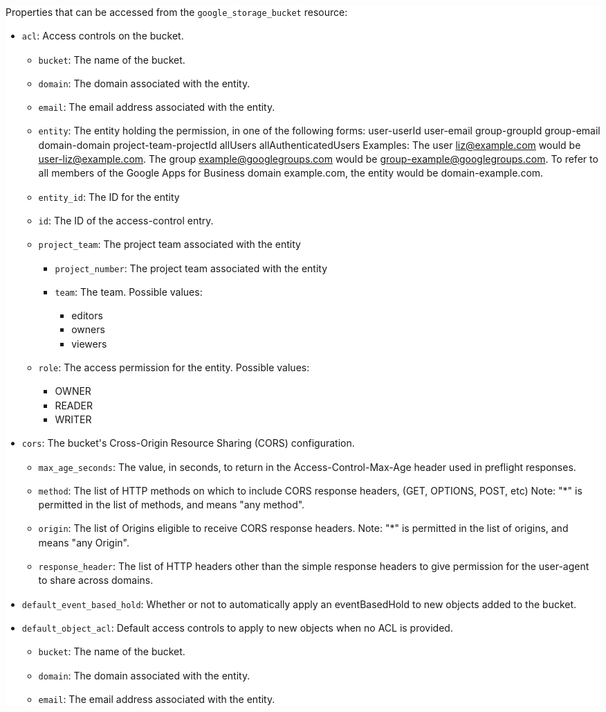 Properties that can be accessed from the `google_storage_bucket` resource:


  * `acl`: Access controls on the bucket.

    * `bucket`: The name of the bucket.

    * `domain`: The domain associated with the entity.

    * `email`: The email address associated with the entity.

    * `entity`: The entity holding the permission, in one of the following forms:   user-userId   user-email   group-groupId   group-email   domain-domain   project-team-projectId   allUsers   allAuthenticatedUsers Examples:   The user liz@example.com would be user-liz@example.com.   The group example@googlegroups.com would be   group-example@googlegroups.com.   To refer to all members of the Google Apps for Business domain   example.com, the entity would be domain-example.com.

    * `entity_id`: The ID for the entity

    * `id`: The ID of the access-control entry.

    * `project_team`: The project team associated with the entity

      * `project_number`: The project team associated with the entity

      * `team`: The team.
      Possible values:
        * editors
        * owners
        * viewers

    * `role`: The access permission for the entity.
    Possible values:
      * OWNER
      * READER
      * WRITER

  * `cors`: The bucket's Cross-Origin Resource Sharing (CORS) configuration.

    * `max_age_seconds`: The value, in seconds, to return in the Access-Control-Max-Age header used in preflight responses.

    * `method`: The list of HTTP methods on which to include CORS response headers, (GET, OPTIONS, POST, etc) Note: "*" is permitted in the list of methods, and means "any method".

    * `origin`: The list of Origins eligible to receive CORS response headers. Note: "*" is permitted in the list of origins, and means "any Origin".

    * `response_header`: The list of HTTP headers other than the simple response headers to give permission for the user-agent to share across domains.

  * `default_event_based_hold`: Whether or not to automatically apply an eventBasedHold to new objects added to the bucket.

  * `default_object_acl`: Default access controls to apply to new objects when no ACL is provided.

    * `bucket`: The name of the bucket.

    * `domain`: The domain associated with the entity.

    * `email`: The email address associated with the entity.
